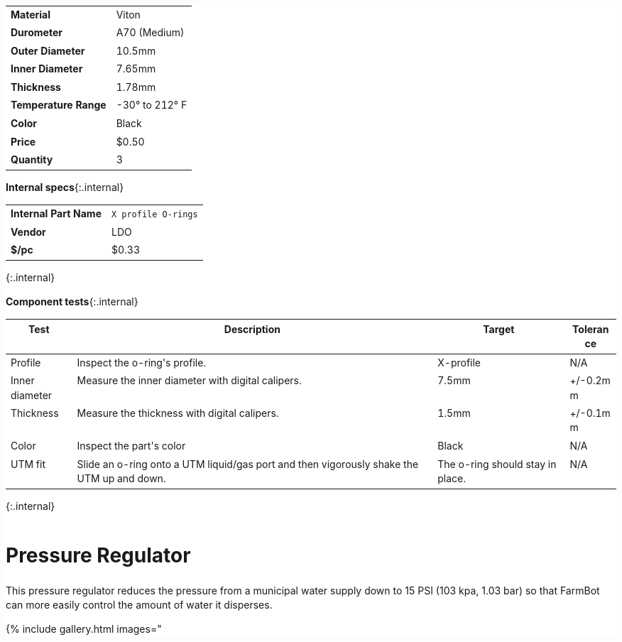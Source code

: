 |                              |                              |
|------------------------------|------------------------------|
|**Material**                  |Viton
|**Durometer**                 |A70 (Medium)
|**Outer Diameter**            |10.5mm
|**Inner Diameter**            |7.65mm
|**Thickness**                 |1.78mm
|**Temperature Range**         |-30° to 212° F
|**Color**                     |Black
|**Price**                     |$0.50
|**Quantity**                  |3

**Internal specs**{:.internal}

|                              |                              |
|------------------------------|------------------------------|
|**Internal Part Name**        |`X profile O-rings`
|**Vendor**                    |LDO
|**$/pc**                      |$0.33
{:.internal}

**Component tests**{:.internal}

|Test         |Description  |Target       |Tolerance    |
|-------------|-------------|-------------|-------------|
|Profile      |Inspect the o-ring's profile.|X-profile|N/A
|Inner diameter|Measure the inner diameter with digital calipers.|7.5mm|+/-0.2mm
|Thickness    |Measure the thickness with digital calipers.|1.5mm|+/-0.1mm
|Color        |Inspect the part's color|Black|N/A
|UTM fit      |Slide an o-ring onto a UTM liquid/gas port and then vigorously shake the UTM up and down.|The o-ring should stay in place.|N/A
{:.internal}

# Pressure Regulator

This pressure regulator reduces the pressure from a municipal water supply down to 15 PSI (103 kpa, 1.03 bar) so that FarmBot can more easily control the amount of water it disperses.

{% include gallery.html images="